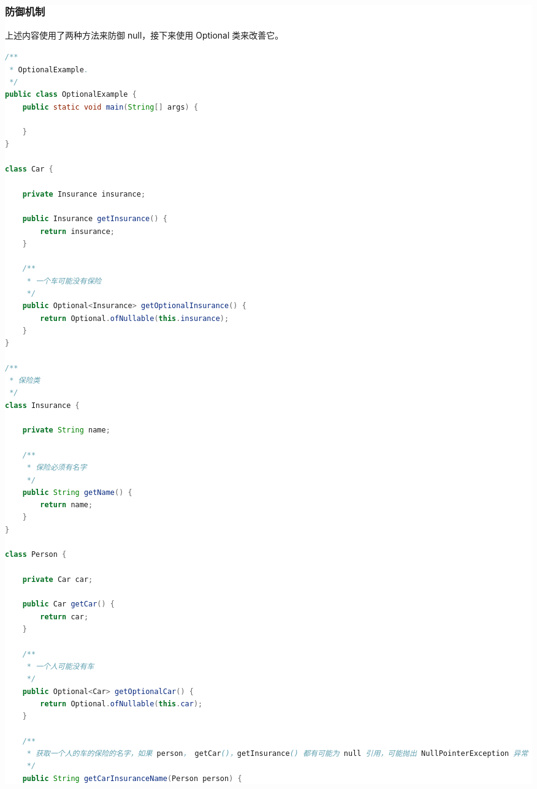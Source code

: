 ### 防御机制

上述内容使用了两种方法来防御 null，接下来使用 Optional 类来改善它。
```java
/**
 * OptionalExample.
 */
public class OptionalExample {
    public static void main(String[] args) {

    }
}

class Car {

    private Insurance insurance;

    public Insurance getInsurance() {
        return insurance;
    }

    /**
     * 一个车可能没有保险
     */
    public Optional<Insurance> getOptionalInsurance() {
        return Optional.ofNullable(this.insurance);
    }
}

/**
 * 保险类
 */
class Insurance {

    private String name;

    /**
     * 保险必须有名字
     */
    public String getName() {
        return name;
    }
}

class Person {

    private Car car;

    public Car getCar() {
        return car;
    }

    /**
     * 一个人可能没有车
     */
    public Optional<Car> getOptionalCar() {
        return Optional.ofNullable(this.car);
    }

    /**
     * 获取一个人的车的保险的名字，如果 person， getCar()，getInsurance() 都有可能为 null 引用，可能抛出 NullPointerException 异常
     */
    public String getCarInsuranceName(Person person) {
```